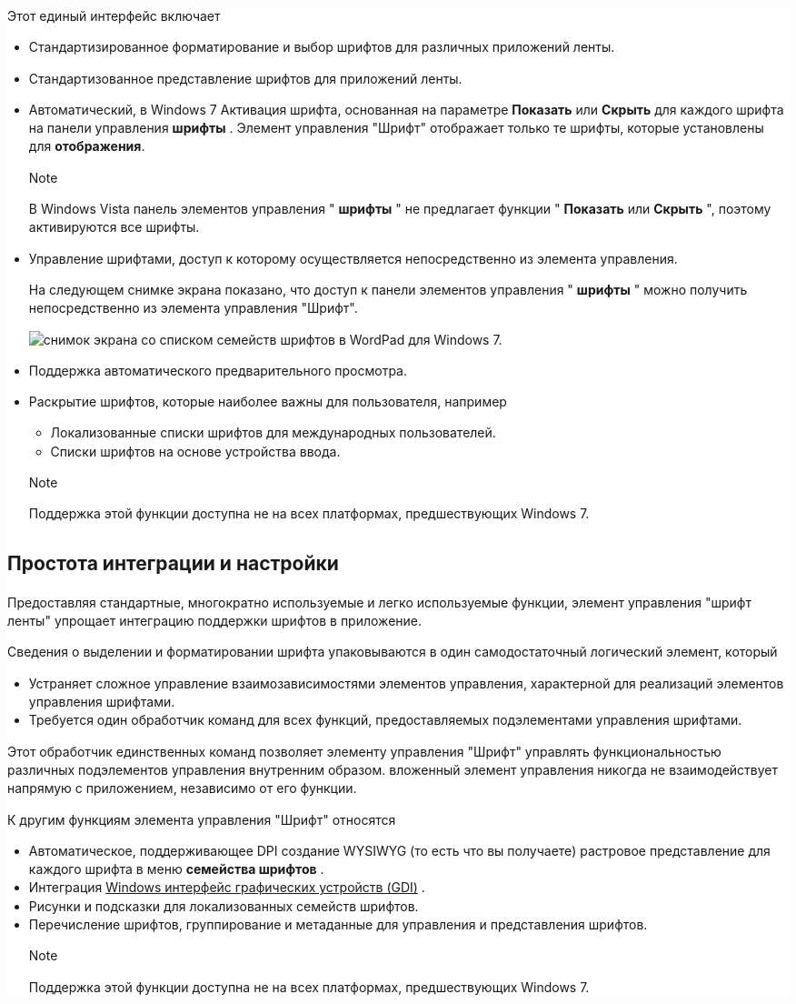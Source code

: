 Этот единый интерфейс включает

-   Стандартизированное форматирование и выбор шрифтов для различных приложений ленты.
-   Стандартизованное представление шрифтов для приложений ленты.
-   Автоматический, в Windows 7 Активация шрифта, основанная на параметре **Показать** или **Скрыть** для каждого шрифта на панели управления **шрифты** . Элемент управления "Шрифт" отображает только те шрифты, которые установлены для **отображения**.
    > [!Note]  
    > В Windows Vista панель элементов управления " **шрифты** " не предлагает функции " **Показать** или **Скрыть** ", поэтому активируются все шрифты.

     

-   Управление шрифтами, доступ к которому осуществляется непосредственно из элемента управления.

    На следующем снимке экрана показано, что доступ к панели элементов управления " **шрифты** " можно получить непосредственно из элемента управления "Шрифт".

    ![снимок экрана со списком семейств шрифтов в WordPad для Windows 7.](images/controls/fontcontrol-fontcpl.png)

-   Поддержка автоматического предварительного просмотра.
-   Раскрытие шрифтов, которые наиболее важны для пользователя, например
    -   Локализованные списки шрифтов для международных пользователей.
    -   Списки шрифтов на основе устройства ввода.

    > [!Note]  
    > Поддержка этой функции доступна не на всех платформах, предшествующих Windows 7.

     

## <a name="easy-integration-and-configuration"></a>Простота интеграции и настройки

Предоставляя стандартные, многократно используемые и легко используемые функции, элемент управления "шрифт ленты" упрощает интеграцию поддержки шрифтов в приложение.

Сведения о выделении и форматировании шрифта упаковываются в один самодостаточный логический элемент, который

-   Устраняет сложное управление взаимозависимостями элементов управления, характерной для реализаций элементов управления шрифтами.
-   Требуется один обработчик команд для всех функций, предоставляемых подэлементами управления шрифтами.

Этот обработчик единственных команд позволяет элементу управления "Шрифт" управлять функциональностью различных подэлементов управления внутренним образом. вложенный элемент управления никогда не взаимодействует напрямую с приложением, независимо от его функции.

К другим функциям элемента управления "Шрифт" относятся

-   Автоматическое, поддерживающее DPI создание WYSIWYG (то есть что вы получаете) растровое представление для каждого шрифта в меню **семейства шрифтов** .
-   Интеграция [Windows интерфейс графических устройств (GDI)](../gdi/windows-gdi.md) .
-   Рисунки и подсказки для локализованных семейств шрифтов.
-   Перечисление шрифтов, группирование и метаданные для управления и представления шрифтов.
    > [!Note]  
    > Поддержка этой функции доступна не на всех платформах, предшествующих Windows 7.
